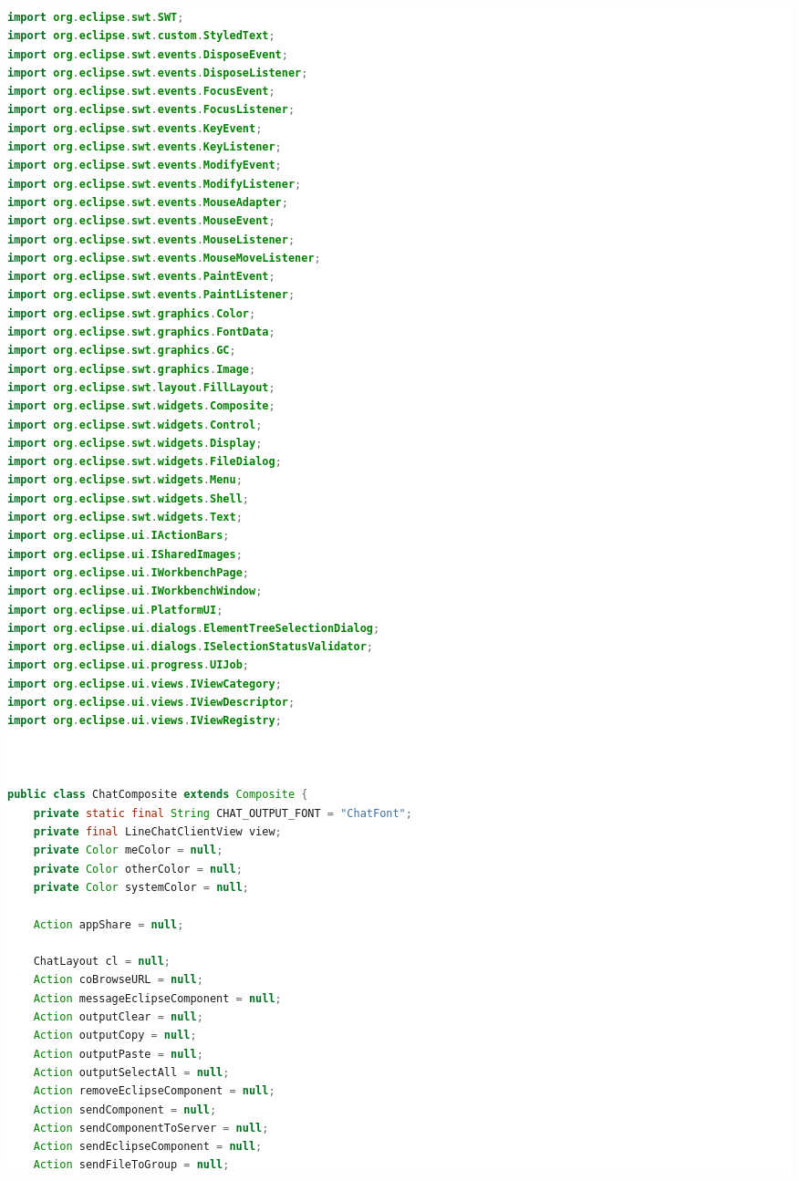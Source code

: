 ```java
import org.eclipse.swt.SWT;
import org.eclipse.swt.custom.StyledText;
import org.eclipse.swt.events.DisposeEvent;
import org.eclipse.swt.events.DisposeListener;
import org.eclipse.swt.events.FocusEvent;
import org.eclipse.swt.events.FocusListener;
import org.eclipse.swt.events.KeyEvent;
import org.eclipse.swt.events.KeyListener;
import org.eclipse.swt.events.ModifyEvent;
import org.eclipse.swt.events.ModifyListener;
import org.eclipse.swt.events.MouseAdapter;
import org.eclipse.swt.events.MouseEvent;
import org.eclipse.swt.events.MouseListener;
import org.eclipse.swt.events.MouseMoveListener;
import org.eclipse.swt.events.PaintEvent;
import org.eclipse.swt.events.PaintListener;
import org.eclipse.swt.graphics.Color;
import org.eclipse.swt.graphics.FontData;
import org.eclipse.swt.graphics.GC;
import org.eclipse.swt.graphics.Image;
import org.eclipse.swt.layout.FillLayout;
import org.eclipse.swt.widgets.Composite;
import org.eclipse.swt.widgets.Control;
import org.eclipse.swt.widgets.Display;
import org.eclipse.swt.widgets.FileDialog;
import org.eclipse.swt.widgets.Menu;
import org.eclipse.swt.widgets.Shell;
import org.eclipse.swt.widgets.Text;
import org.eclipse.ui.IActionBars;
import org.eclipse.ui.ISharedImages;
import org.eclipse.ui.IWorkbenchPage;
import org.eclipse.ui.IWorkbenchWindow;
import org.eclipse.ui.PlatformUI;
import org.eclipse.ui.dialogs.ElementTreeSelectionDialog;
import org.eclipse.ui.dialogs.ISelectionStatusValidator;
import org.eclipse.ui.progress.UIJob;
import org.eclipse.ui.views.IViewCategory;
import org.eclipse.ui.views.IViewDescriptor;
import org.eclipse.ui.views.IViewRegistry;



public class ChatComposite extends Composite {
	private static final String CHAT_OUTPUT_FONT = "ChatFont";
	private final LineChatClientView view;
	private Color meColor = null;
	private Color otherColor = null;
	private Color systemColor = null;

	Action appShare = null;

	ChatLayout cl = null;
	Action coBrowseURL = null;
	Action messageEclipseComponent = null;
	Action outputClear = null;
	Action outputCopy = null;
	Action outputPaste = null;
	Action outputSelectAll = null;
	Action removeEclipseComponent = null;
	Action sendComponent = null;
	Action sendComponentToServer = null;
	Action sendEclipseComponent = null;
	Action sendFileToGroup = null;
```